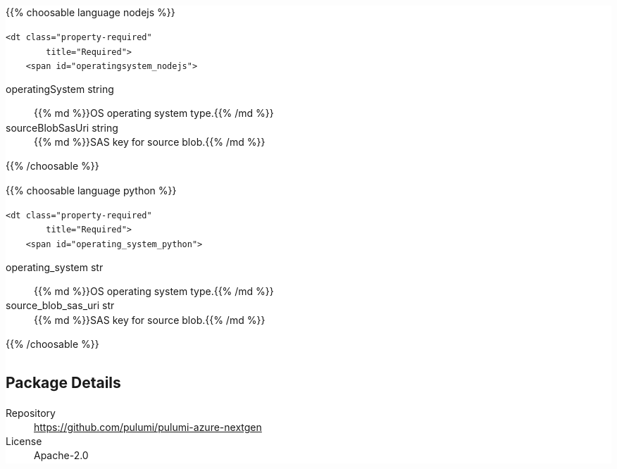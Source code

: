 {{% choosable language nodejs %}}
<dl class="resources-properties">

    <dt class="property-required"
            title="Required">
        <span id="operatingsystem_nodejs">
<a href="#operatingsystem_nodejs" style="color: inherit; text-decoration: inherit;">operating<wbr>System</a>
</span>
        <span class="property-indicator"></span>
        <span class="property-type">string</span>
    </dt>
    <dd>{{% md %}}OS operating system type.{{% /md %}}</dd>
    <dt class="property-required"
            title="Required">
        <span id="sourceblobsasuri_nodejs">
<a href="#sourceblobsasuri_nodejs" style="color: inherit; text-decoration: inherit;">source<wbr>Blob<wbr>Sas<wbr>Uri</a>
</span>
        <span class="property-indicator"></span>
        <span class="property-type">string</span>
    </dt>
    <dd>{{% md %}}SAS key for source blob.{{% /md %}}</dd>
</dl>
{{% /choosable %}}

{{% choosable language python %}}
<dl class="resources-properties">

    <dt class="property-required"
            title="Required">
        <span id="operating_system_python">
<a href="#operating_system_python" style="color: inherit; text-decoration: inherit;">operating_<wbr>system</a>
</span>
        <span class="property-indicator"></span>
        <span class="property-type">str</span>
    </dt>
    <dd>{{% md %}}OS operating system type.{{% /md %}}</dd>
    <dt class="property-required"
            title="Required">
        <span id="source_blob_sas_uri_python">
<a href="#source_blob_sas_uri_python" style="color: inherit; text-decoration: inherit;">source_<wbr>blob_<wbr>sas_<wbr>uri</a>
</span>
        <span class="property-indicator"></span>
        <span class="property-type">str</span>
    </dt>
    <dd>{{% md %}}SAS key for source blob.{{% /md %}}</dd>
</dl>
{{% /choosable %}}





<h2 id="package-details">Package Details</h2>
<dl class="package-details">
	<dt>Repository</dt>
	<dd><a href="https://github.com/pulumi/pulumi-azure-nextgen">https://github.com/pulumi/pulumi-azure-nextgen</a></dd>
	<dt>License</dt>
	<dd>Apache-2.0</dd>
</dl>


